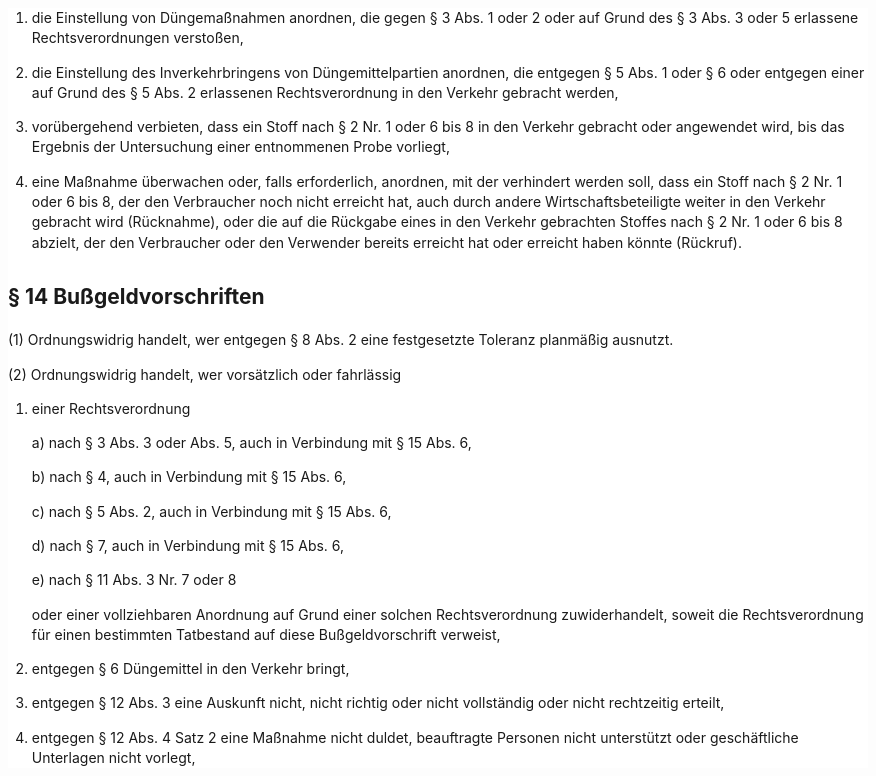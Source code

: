 1.  die Einstellung von Düngemaßnahmen anordnen, die gegen § 3 Abs. 1 oder
    2 oder auf Grund des § 3 Abs. 3 oder 5 erlassene Rechtsverordnungen
    verstoßen,


2.  die Einstellung des Inverkehrbringens von Düngemittelpartien anordnen,
    die entgegen § 5 Abs. 1 oder § 6 oder entgegen einer auf Grund des § 5
    Abs. 2 erlassenen Rechtsverordnung in den Verkehr gebracht werden,


3.  vorübergehend verbieten, dass ein Stoff nach § 2 Nr. 1 oder 6 bis 8 in
    den Verkehr gebracht oder angewendet wird, bis das Ergebnis der
    Untersuchung einer entnommenen Probe vorliegt,


4.  eine Maßnahme überwachen oder, falls erforderlich, anordnen, mit der
    verhindert werden soll, dass ein Stoff nach § 2 Nr. 1 oder 6 bis 8,
    der den Verbraucher noch nicht erreicht hat, auch durch andere
    Wirtschaftsbeteiligte weiter in den Verkehr gebracht wird (Rücknahme),
    oder die auf die Rückgabe eines in den Verkehr gebrachten Stoffes nach
    § 2 Nr. 1 oder 6 bis 8 abzielt, der den Verbraucher oder den Verwender
    bereits erreicht hat oder erreicht haben könnte (Rückruf).

## § 14 Bußgeldvorschriften

(1) Ordnungswidrig handelt, wer entgegen § 8 Abs. 2 eine festgesetzte
Toleranz planmäßig ausnutzt.

(2) Ordnungswidrig handelt, wer vorsätzlich oder fahrlässig

1.  einer Rechtsverordnung

    a)  nach § 3 Abs. 3 oder Abs. 5, auch in Verbindung mit § 15 Abs. 6,


    b)  nach § 4, auch in Verbindung mit § 15 Abs. 6,


    c)  nach § 5 Abs. 2, auch in Verbindung mit § 15 Abs. 6,


    d)  nach § 7, auch in Verbindung mit § 15 Abs. 6,


    e)  nach § 11 Abs. 3 Nr. 7 oder 8



    oder einer vollziehbaren Anordnung auf Grund einer solchen
    Rechtsverordnung zuwiderhandelt, soweit die Rechtsverordnung für einen
    bestimmten Tatbestand auf diese Bußgeldvorschrift verweist,


2.  entgegen § 6 Düngemittel in den Verkehr bringt,


3.  entgegen § 12 Abs. 3 eine Auskunft nicht, nicht richtig oder nicht
    vollständig oder nicht rechtzeitig erteilt,


4.  entgegen § 12 Abs. 4 Satz 2 eine Maßnahme nicht duldet, beauftragte
    Personen nicht unterstützt oder geschäftliche Unterlagen nicht
    vorlegt,
